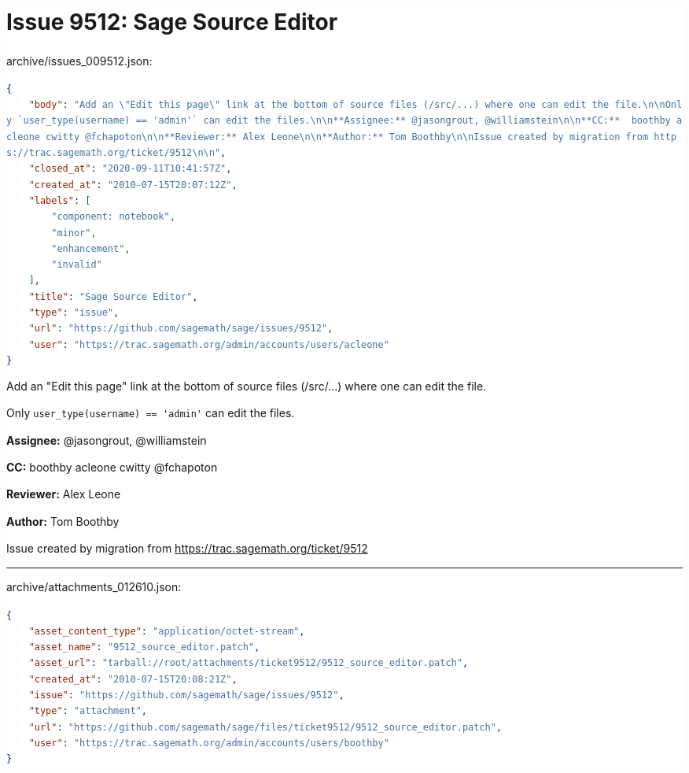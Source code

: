 # Issue 9512: Sage Source Editor

archive/issues_009512.json:
```json
{
    "body": "Add an \"Edit this page\" link at the bottom of source files (/src/...) where one can edit the file.\n\nOnly `user_type(username) == 'admin'` can edit the files.\n\n**Assignee:** @jasongrout, @williamstein\n\n**CC:**  boothby acleone cwitty @fchapoton\n\n**Reviewer:** Alex Leone\n\n**Author:** Tom Boothby\n\nIssue created by migration from https://trac.sagemath.org/ticket/9512\n\n",
    "closed_at": "2020-09-11T10:41:57Z",
    "created_at": "2010-07-15T20:07:12Z",
    "labels": [
        "component: notebook",
        "minor",
        "enhancement",
        "invalid"
    ],
    "title": "Sage Source Editor",
    "type": "issue",
    "url": "https://github.com/sagemath/sage/issues/9512",
    "user": "https://trac.sagemath.org/admin/accounts/users/acleone"
}
```
Add an "Edit this page" link at the bottom of source files (/src/...) where one can edit the file.

Only `user_type(username) == 'admin'` can edit the files.

**Assignee:** @jasongrout, @williamstein

**CC:**  boothby acleone cwitty @fchapoton

**Reviewer:** Alex Leone

**Author:** Tom Boothby

Issue created by migration from https://trac.sagemath.org/ticket/9512





---

archive/attachments_012610.json:
```json
{
    "asset_content_type": "application/octet-stream",
    "asset_name": "9512_source_editor.patch",
    "asset_url": "tarball://root/attachments/ticket9512/9512_source_editor.patch",
    "created_at": "2010-07-15T20:08:21Z",
    "issue": "https://github.com/sagemath/sage/issues/9512",
    "type": "attachment",
    "url": "https://github.com/sagemath/sage/files/ticket9512/9512_source_editor.patch",
    "user": "https://trac.sagemath.org/admin/accounts/users/boothby"
}
```
